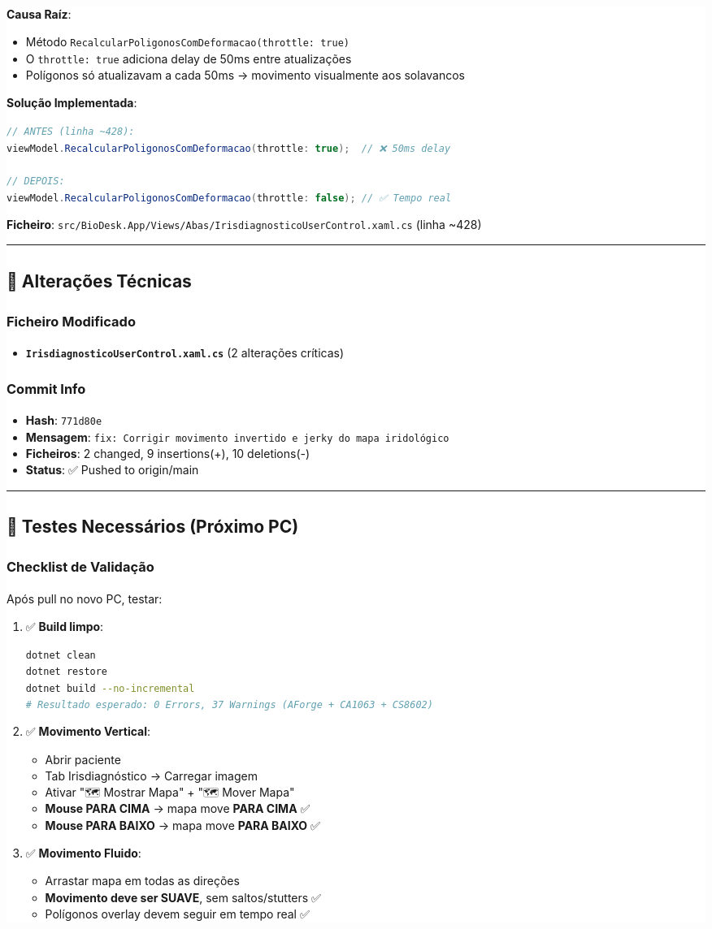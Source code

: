 **Causa Raíz**:
- Método `RecalcularPoligonosComDeformacao(throttle: true)` 
- O `throttle: true` adiciona delay de 50ms entre atualizações
- Polígonos só atualizavam a cada 50ms → movimento visualmente aos solavancos

**Solução Implementada**:
```csharp
// ANTES (linha ~428):
viewModel.RecalcularPoligonosComDeformacao(throttle: true);  // ❌ 50ms delay

// DEPOIS:
viewModel.RecalcularPoligonosComDeformacao(throttle: false); // ✅ Tempo real
```

**Ficheiro**: `src/BioDesk.App/Views/Abas/IrisdiagnosticoUserControl.xaml.cs` (linha ~428)

---

## 🔧 Alterações Técnicas

### Ficheiro Modificado
- **`IrisdiagnosticoUserControl.xaml.cs`** (2 alterações críticas)

### Commit Info
- **Hash**: `771d80e`
- **Mensagem**: `fix: Corrigir movimento invertido e jerky do mapa iridológico`
- **Ficheiros**: 2 changed, 9 insertions(+), 10 deletions(-)
- **Status**: ✅ Pushed to origin/main

---

## 🧪 Testes Necessários (Próximo PC)

### Checklist de Validação
Após pull no novo PC, testar:

1. ✅ **Build limpo**:
   ```bash
   dotnet clean
   dotnet restore
   dotnet build --no-incremental
   # Resultado esperado: 0 Errors, 37 Warnings (AForge + CA1063 + CS8602)
   ```

2. ✅ **Movimento Vertical**:
   - Abrir paciente
   - Tab Irisdiagnóstico → Carregar imagem
   - Ativar "🗺️ Mostrar Mapa" + "🗺️ Mover Mapa"
   - **Mouse PARA CIMA** → mapa move **PARA CIMA** ✅
   - **Mouse PARA BAIXO** → mapa move **PARA BAIXO** ✅

3. ✅ **Movimento Fluido**:
   - Arrastar mapa em todas as direções
   - **Movimento deve ser SUAVE**, sem saltos/stutters ✅
   - Polígonos overlay devem seguir em tempo real ✅
